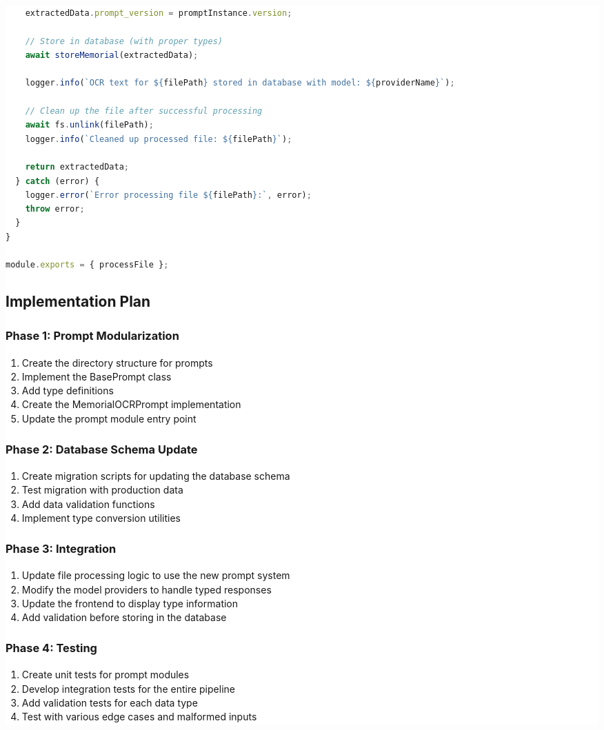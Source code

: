 ```javascript
    extractedData.prompt_version = promptInstance.version;
    
    // Store in database (with proper types)
    await storeMemorial(extractedData);
    
    logger.info(`OCR text for ${filePath} stored in database with model: ${providerName}`);
    
    // Clean up the file after successful processing
    await fs.unlink(filePath);
    logger.info(`Cleaned up processed file: ${filePath}`);
    
    return extractedData;
  } catch (error) {
    logger.error(`Error processing file ${filePath}:`, error);
    throw error;
  }
}

module.exports = { processFile };
```

## Implementation Plan

### Phase 1: Prompt Modularization

1. Create the directory structure for prompts
2. Implement the BasePrompt class
3. Add type definitions
4. Create the MemorialOCRPrompt implementation
5. Update the prompt module entry point

### Phase 2: Database Schema Update

1. Create migration scripts for updating the database schema
2. Test migration with production data
3. Add data validation functions
4. Implement type conversion utilities

### Phase 3: Integration

1. Update file processing logic to use the new prompt system
2. Modify the model providers to handle typed responses
3. Update the frontend to display type information
4. Add validation before storing in the database

### Phase 4: Testing

1. Create unit tests for prompt modules
2. Develop integration tests for the entire pipeline
3. Add validation tests for each data type
4. Test with various edge cases and malformed inputs
